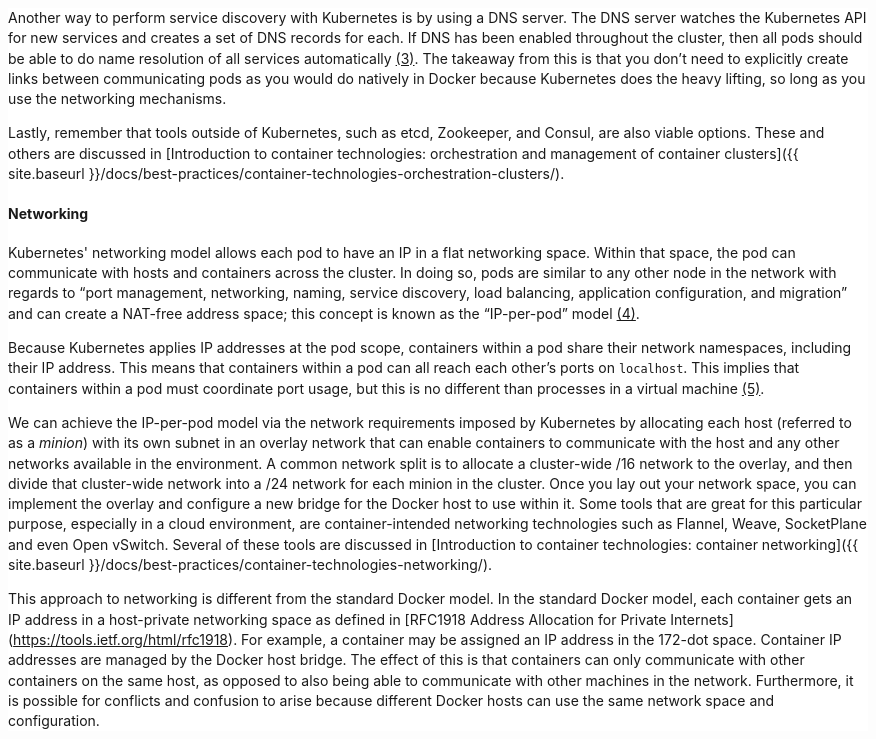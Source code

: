 Another way to perform service discovery with Kubernetes is by using a DNS
server. The DNS server watches the Kubernetes API for new services and
creates a set of DNS records for each. If DNS has been enabled
throughout the cluster, then
all pods should be able to do name resolution of all services
automatically [(3)](#resources). The takeaway from this is that you don’t need to
explicitly create links between communicating pods as you would do natively in
Docker because Kubernetes does the heavy lifting, so long as you
use the networking mechanisms.

Lastly, remember that tools outside of Kubernetes, such as etcd, Zookeeper, and
Consul, are also viable options. These and others are discussed in
[Introduction to container technologies: orchestration and management of container clusters]({{ site.baseurl }}/docs/best-practices/container-technologies-orchestration-clusters/).

#### Networking

Kubernetes' networking model allows each pod to have an IP in a
flat networking space. Within that space, the pod can communicate with hosts and
containers across the cluster. In doing so, pods are similar to
any other node in the network with regards to “port management,
networking, naming, service discovery, load balancing, application
configuration, and migration” and can create a NAT-free address space;
this concept is known as the “IP-per-pod” model [(4)](#resources).

Because Kubernetes applies IP addresses at the pod scope,
containers within
a pod share their network namespaces, including their IP address.
This means that
containers within a pod can all reach each other’s ports on `localhost`.
This implies that containers within a pod must coordinate port usage,
but this is no different than processes in a virtual machine [(5)](#resources).

We can achieve the IP-per-pod model via the network
requirements imposed by Kubernetes by allocating each host (referred to as a *minion*) with
its own subnet in an overlay network that can enable containers to
communicate with the host and any other networks available in the
environment. A common network split is to allocate a
cluster-wide /16 network to the overlay, and then divide that cluster-wide network
into a /24 network for each minion in the cluster. Once you
lay out your network space, you can implement the overlay and configure a
new bridge for the Docker host to use within it. Some tools that are
great for this particular purpose, especially in a cloud environment,
are container-intended networking technologies such as Flannel, Weave,
SocketPlane and even Open vSwitch. Several of these tools are discussed in
[Introduction to container technologies: container networking]({{ site.baseurl }}/docs/best-practices/container-technologies-networking/).

This approach to networking is different from the standard Docker model.
In the standard Docker model, each
container gets an IP address in a host-private networking space as defined in
[RFC1918 Address Allocation for Private Internets]
(https://tools.ietf.org/html/rfc1918). For example, a container may be assigned
an IP address in the 172-dot space. Container IP addresses are managed by the
Docker host bridge. The effect of this is that containers can only communicate with
other containers on the same host, as opposed to also being able to
communicate with other machines in the network. Furthermore, it
is possible for conflicts and confusion to arise because different
Docker hosts can use the same network space and configuration.
